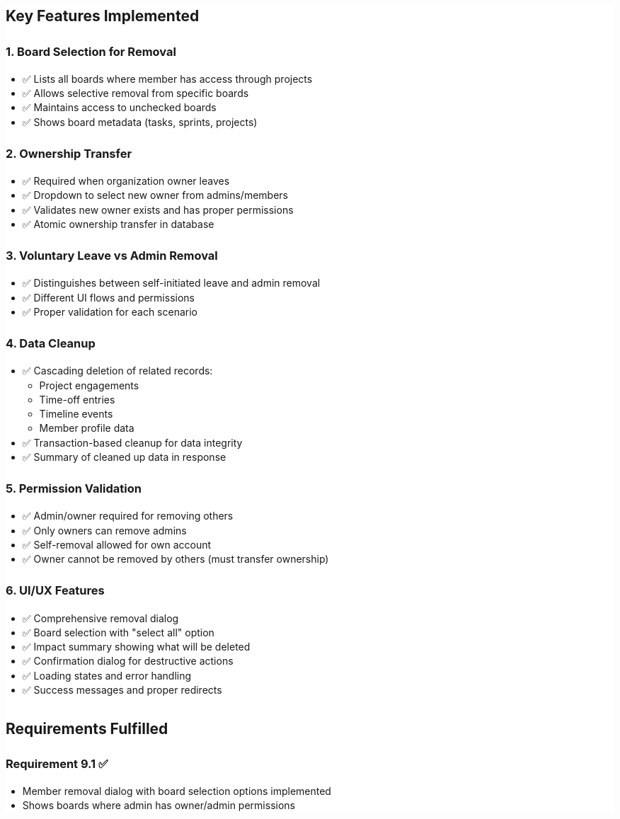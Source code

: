 ## Key Features Implemented

### 1. Board Selection for Removal
- ✅ Lists all boards where member has access through projects
- ✅ Allows selective removal from specific boards
- ✅ Maintains access to unchecked boards
- ✅ Shows board metadata (tasks, sprints, projects)

### 2. Ownership Transfer
- ✅ Required when organization owner leaves
- ✅ Dropdown to select new owner from admins/members
- ✅ Validates new owner exists and has proper permissions
- ✅ Atomic ownership transfer in database

### 3. Voluntary Leave vs Admin Removal
- ✅ Distinguishes between self-initiated leave and admin removal
- ✅ Different UI flows and permissions
- ✅ Proper validation for each scenario

### 4. Data Cleanup
- ✅ Cascading deletion of related records:
  - Project engagements
  - Time-off entries
  - Timeline events
  - Member profile data
- ✅ Transaction-based cleanup for data integrity
- ✅ Summary of cleaned up data in response

### 5. Permission Validation
- ✅ Admin/owner required for removing others
- ✅ Only owners can remove admins
- ✅ Self-removal allowed for own account
- ✅ Owner cannot be removed by others (must transfer ownership)

### 6. UI/UX Features
- ✅ Comprehensive removal dialog
- ✅ Board selection with "select all" option
- ✅ Impact summary showing what will be deleted
- ✅ Confirmation dialog for destructive actions
- ✅ Loading states and error handling
- ✅ Success messages and proper redirects

## Requirements Fulfilled

### Requirement 9.1 ✅
- Member removal dialog with board selection options implemented
- Shows boards where admin has owner/admin permissions
